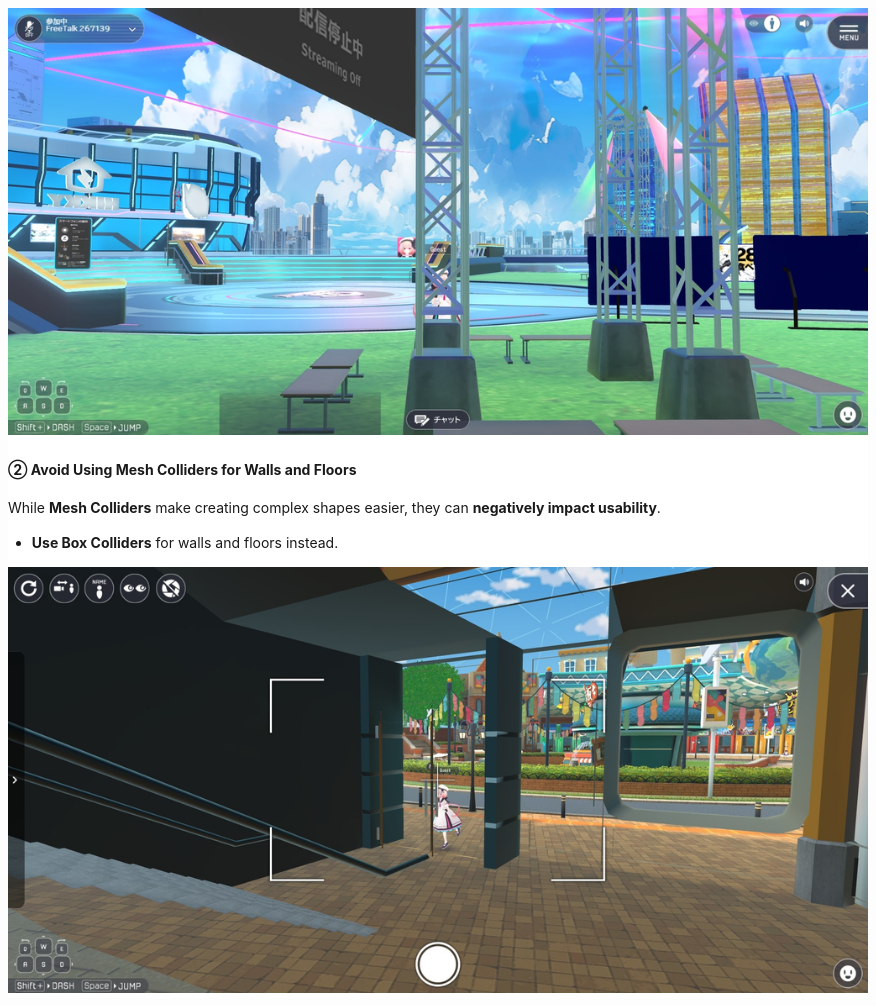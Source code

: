 ![Allows for a clear view of the player](img/VketCloudUsability_12.jpg)

#### **② Avoid Using Mesh Colliders for Walls and Floors**

While **Mesh Colliders** make creating complex shapes easier, they can **negatively impact usability**.

- **Use Box Colliders** for walls and floors instead.

![Without proper colliders, the camera may clip into objects](img/VketCloudUsability_13.jpg)
